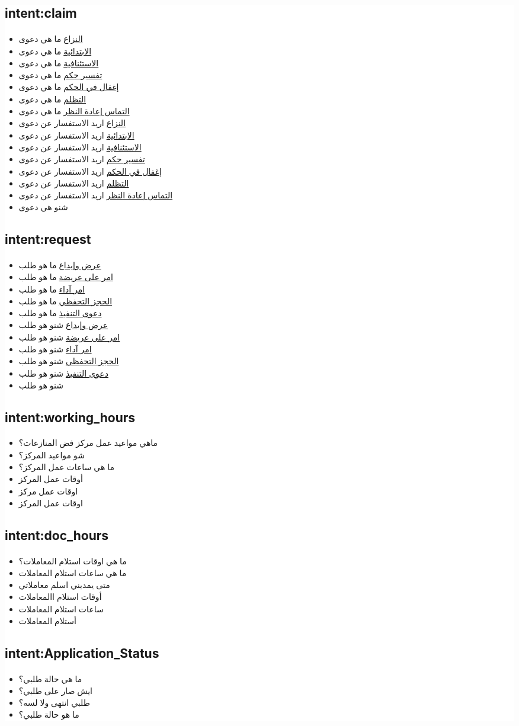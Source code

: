 ## intent:claim
- [النزاع](claim) ما هي دعوى
- [الابتدائية](claim) ما هي دعوى
- [الاستئنافية](claim) ما هي دعوى
- [تفسير حكم](claim) ما هي دعوى
- [إغفال في الحكم](claim) ما هي دعوى
- [التظلم](claim) ما هي دعوى
- [التماس إعادة النظر](claim) ما هي دعوى
- [النزاع](claim) اريد الاستفسار عن دعوى
- [الابتدائية](claim) اريد الاستفسار عن دعوى
- [الاستئنافية](claim) اريد الاستفسار عن دعوى
- [تفسير حكم](claim) اريد الاستفسار عن دعوى
- [إغفال في الحكم](claim) اريد الاستفسار عن دعوى
- [التظلم](claim) اريد الاستفسار عن دعوى
- [التماس إعادة النظر](claim) اريد الاستفسار عن دعوى
- شنو هي دعوى

## intent:request
- [عرض وإيداع](request) ما هو طلب
- [امر على عريضة](request) ما هو طلب
- [امر آداء](request) ما هو طلب
- [الحجز التحفظي](request) ما هو طلب
- [دعوى التنفيذ](request) ما هو طلب
- [عرض وإيداع](request) شنو هو طلب
- [امر على عريضة](request) شنو هو طلب
- [امر آداء](request) شنو هو طلب
- [الحجز التحفظي](request) شنو هو طلب
- [دعوى التنفيذ](request) شنو هو طلب
- شنو هو طلب

## intent:working_hours
- ماهي مواعيد عمل مركز فض المنازعات؟
- شو مواعيد المركز؟
- ما هي ساعات عمل المركز؟
- أوقات عمل المركز
- اوقات عمل مركز
- اوقات عمل المركز

## intent:doc_hours
- ما هي اوقات استلام المعاملات؟
- ما هي ساعات استلام المعاملات
- متى يمديني اسلم معاملاتي
- أوقات استلام االمعاملات
- ساعات استلام المعاملات
- أستلام المعاملات

## intent:Application_Status
- ما هي حالة طلبي؟
- ايش صار على طلبي؟
- طلبي انتهى ولا لسه؟
- ما هو حالة طلبي؟
